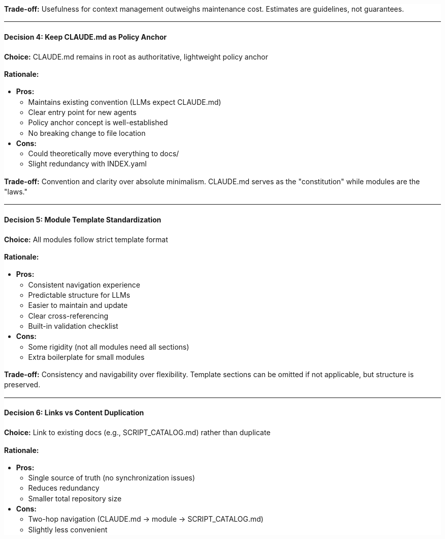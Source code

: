 **Trade-off:** Usefulness for context management outweighs maintenance cost. Estimates are guidelines, not guarantees.

---

#### Decision 4: Keep CLAUDE.md as Policy Anchor

**Choice:** CLAUDE.md remains in root as authoritative, lightweight policy anchor

**Rationale:**
- **Pros:**
  - Maintains existing convention (LLMs expect CLAUDE.md)
  - Clear entry point for new agents
  - Policy anchor concept is well-established
  - No breaking change to file location
- **Cons:**
  - Could theoretically move everything to docs/
  - Slight redundancy with INDEX.yaml

**Trade-off:** Convention and clarity over absolute minimalism. CLAUDE.md serves as the "constitution" while modules are the "laws."

---

#### Decision 5: Module Template Standardization

**Choice:** All modules follow strict template format

**Rationale:**
- **Pros:**
  - Consistent navigation experience
  - Predictable structure for LLMs
  - Easier to maintain and update
  - Clear cross-referencing
  - Built-in validation checklist
- **Cons:**
  - Some rigidity (not all modules need all sections)
  - Extra boilerplate for small modules

**Trade-off:** Consistency and navigability over flexibility. Template sections can be omitted if not applicable, but structure is preserved.

---

#### Decision 6: Links vs Content Duplication

**Choice:** Link to existing docs (e.g., SCRIPT_CATALOG.md) rather than duplicate

**Rationale:**
- **Pros:**
  - Single source of truth (no synchronization issues)
  - Reduces redundancy
  - Smaller total repository size
- **Cons:**
  - Two-hop navigation (CLAUDE.md → module → SCRIPT_CATALOG.md)
  - Slightly less convenient
